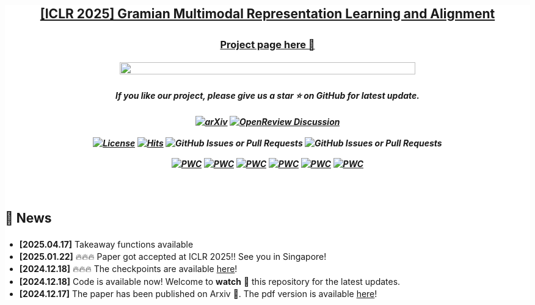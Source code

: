 <h2 align="center"> <a href="https://openreview.net/forum?id=ftGnpZrW7P">[ICLR 2025] Gramian Multimodal Representation Learning and Alignment</a></h2>

<h3 align="center"><a href="https://ispamm.github.io/GRAM/"> Project page here 🚀</a></h3>

<div align=center><img src=assets/gram_method-compresso-1.png width="75%" height="75%"></div>

<h5 align="center"> If you like our project, please give us a star ⭐ on GitHub for latest update.  </h2>


<h5 align="center">
     
 
[![arXiv](https://img.shields.io/badge/Arxiv-2412.11959-b31b1b.svg?logo=arXiv)](https://arxiv.org/abs/2412.11959)
[![OpenReview Discussion](https://img.shields.io/badge/OpenReview-Discussion-B762C1)](https://openreview.net/forum?id=ftGnpZrW7P)

[![License](https://img.shields.io/badge/Code%20License-MIT-yellow)](https://github.com/PKU-YuanGroup/LanguageBind/blob/main/LICENSE)
[![Hits](https://hits.seeyoufarm.com/api/count/incr/badge.svg?url=https%3A%2F%2Fgithub.com%2Fispamm%2FGRAM&count_bg=%2379C83D&title_bg=%23555555&icon=&icon_color=%23E7E7E7&title=hits&edge_flat=false)](https://hits.seeyoufarm.com)
![GitHub Issues or Pull Requests](https://img.shields.io/github/issues/ispamm/GRAM)
![GitHub Issues or Pull Requests](https://img.shields.io/github/issues-closed/ispamm/GRAM)

[![PWC](https://img.shields.io/endpoint.svg?url=https://paperswithcode.com/badge/gramian-multimodal-representation-learning/video-retrieval-on-msr-vtt)](https://paperswithcode.com/sota/video-retrieval-on-msr-vtt?p=gramian-multimodal-representation-learning)
[![PWC](https://img.shields.io/endpoint.svg?url=https://paperswithcode.com/badge/gramian-multimodal-representation-learning/zero-shot-video-retrieval-on-vatex)](https://paperswithcode.com/sota/zero-shot-video-retrieval-on-vatex?p=gramian-multimodal-representation-learning)
[![PWC](https://img.shields.io/endpoint.svg?url=https://paperswithcode.com/badge/gramian-multimodal-representation-learning/video-retrieval-on-vatex)](https://paperswithcode.com/sota/video-retrieval-on-vatex?p=gramian-multimodal-representation-learning)
[![PWC](https://img.shields.io/endpoint.svg?url=https://paperswithcode.com/badge/gramian-multimodal-representation-learning/zero-shot-video-retrieval-on-msr-vtt)](https://paperswithcode.com/sota/zero-shot-video-retrieval-on-msr-vtt?p=gramian-multimodal-representation-learning)
[![PWC](https://img.shields.io/endpoint.svg?url=https://paperswithcode.com/badge/gramian-multimodal-representation-learning/zero-shot-audio-retrieval-on-audiocaps)](https://paperswithcode.com/sota/zero-shot-audio-retrieval-on-audiocaps?p=gramian-multimodal-representation-learning)
[![PWC](https://img.shields.io/endpoint.svg?url=https://paperswithcode.com/badge/gramian-multimodal-representation-learning/zero-shot-video-retrieval-on-activitynet)](https://paperswithcode.com/sota/zero-shot-video-retrieval-on-activitynet?p=gramian-multimodal-representation-learning)

 <br>

</h5>

## 📰 News
* **[2025.04.17]** Takeaway functions available
* **[2025.01.22]** 🔥🔥🔥 Paper got accepted at ICLR 2025!! See you in Singapore!
* **[2024.12.18]** 🔥🔥🔥 The checkpoints are available [here](https://drive.google.com/drive/folders/15CGPSut2Bgcsuce1Fjaozfts0f9QK1Ya?usp=sharing)!
* **[2024.12.18]**  Code is available now! Welcome to **watch** 👀 this repository for the latest updates.
* **[2024.12.17]**  The paper has been published on Arxiv 🎉. The pdf version is available [here](https://arxiv.org/pdf/2412.11959)! 
